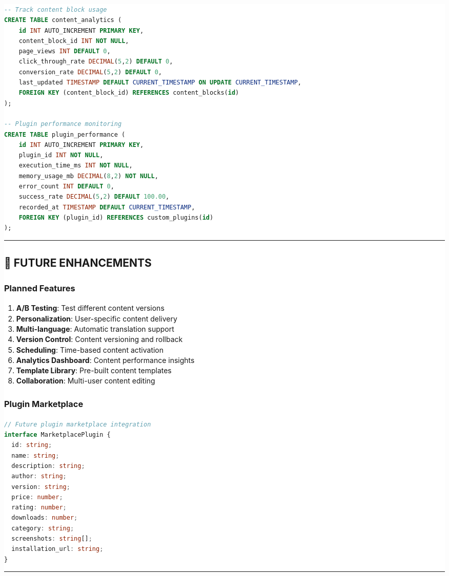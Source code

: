 ```sql
-- Track content block usage
CREATE TABLE content_analytics (
    id INT AUTO_INCREMENT PRIMARY KEY,
    content_block_id INT NOT NULL,
    page_views INT DEFAULT 0,
    click_through_rate DECIMAL(5,2) DEFAULT 0,
    conversion_rate DECIMAL(5,2) DEFAULT 0,
    last_updated TIMESTAMP DEFAULT CURRENT_TIMESTAMP ON UPDATE CURRENT_TIMESTAMP,
    FOREIGN KEY (content_block_id) REFERENCES content_blocks(id)
);

-- Plugin performance monitoring
CREATE TABLE plugin_performance (
    id INT AUTO_INCREMENT PRIMARY KEY,
    plugin_id INT NOT NULL,
    execution_time_ms INT NOT NULL,
    memory_usage_mb DECIMAL(8,2) NOT NULL,
    error_count INT DEFAULT 0,
    success_rate DECIMAL(5,2) DEFAULT 100.00,
    recorded_at TIMESTAMP DEFAULT CURRENT_TIMESTAMP,
    FOREIGN KEY (plugin_id) REFERENCES custom_plugins(id)
);
```

---

## 🚀 **FUTURE ENHANCEMENTS**

### **Planned Features**

1. **A/B Testing**: Test different content versions
2. **Personalization**: User-specific content delivery
3. **Multi-language**: Automatic translation support
4. **Version Control**: Content versioning and rollback
5. **Scheduling**: Time-based content activation
6. **Analytics Dashboard**: Content performance insights
7. **Template Library**: Pre-built content templates
8. **Collaboration**: Multi-user content editing

### **Plugin Marketplace**

```typescript
// Future plugin marketplace integration
interface MarketplacePlugin {
  id: string;
  name: string;
  description: string;
  author: string;
  version: string;
  price: number;
  rating: number;
  downloads: number;
  category: string;
  screenshots: string[];
  installation_url: string;
}
```

---